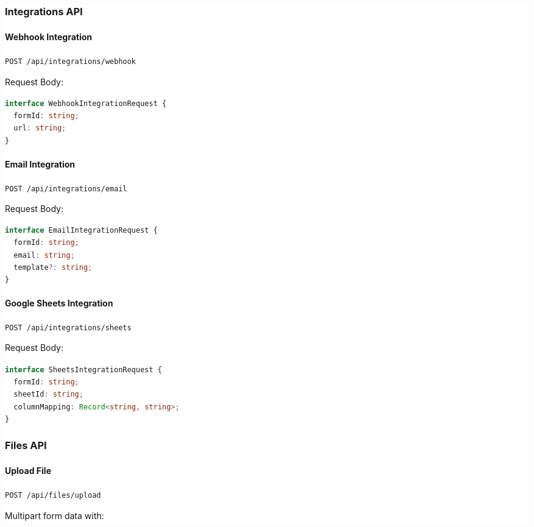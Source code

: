 ### Integrations API

#### Webhook Integration

```http
POST /api/integrations/webhook
```

Request Body:

```typescript
interface WebhookIntegrationRequest {
  formId: string;
  url: string;
}
```

#### Email Integration

```http
POST /api/integrations/email
```

Request Body:

```typescript
interface EmailIntegrationRequest {
  formId: string;
  email: string;
  template?: string;
}
```

#### Google Sheets Integration

```http
POST /api/integrations/sheets
```

Request Body:

```typescript
interface SheetsIntegrationRequest {
  formId: string;
  sheetId: string;
  columnMapping: Record<string, string>;
}
```

### Files API

#### Upload File

```http
POST /api/files/upload
```

Multipart form data with:
